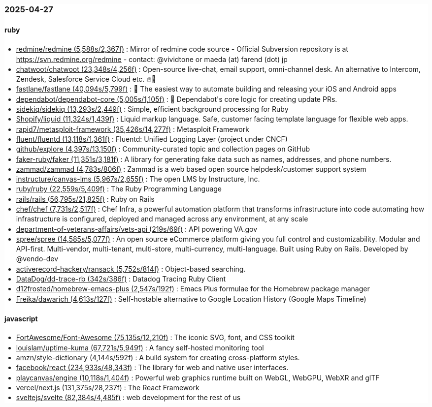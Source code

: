 ### 2025-04-27

#### ruby
* [redmine/redmine (5,588s/2,367f)](https://github.com/redmine/redmine) : Mirror of redmine code source - Official Subversion repository is at https://svn.redmine.org/redmine - contact: @vividtone or maeda (at) farend (dot) jp
* [chatwoot/chatwoot (23,348s/4,256f)](https://github.com/chatwoot/chatwoot) : Open-source live-chat, email support, omni-channel desk. An alternative to Intercom, Zendesk, Salesforce Service Cloud etc. 🔥💬
* [fastlane/fastlane (40,094s/5,799f)](https://github.com/fastlane/fastlane) : 🚀 The easiest way to automate building and releasing your iOS and Android apps
* [dependabot/dependabot-core (5,005s/1,105f)](https://github.com/dependabot/dependabot-core) : 🤖 Dependabot's core logic for creating update PRs.
* [sidekiq/sidekiq (13,293s/2,449f)](https://github.com/sidekiq/sidekiq) : Simple, efficient background processing for Ruby
* [Shopify/liquid (11,324s/1,439f)](https://github.com/Shopify/liquid) : Liquid markup language. Safe, customer facing template language for flexible web apps.
* [rapid7/metasploit-framework (35,426s/14,277f)](https://github.com/rapid7/metasploit-framework) : Metasploit Framework
* [fluent/fluentd (13,118s/1,361f)](https://github.com/fluent/fluentd) : Fluentd: Unified Logging Layer (project under CNCF)
* [github/explore (4,397s/13,150f)](https://github.com/github/explore) : Community-curated topic and collection pages on GitHub
* [faker-ruby/faker (11,351s/3,181f)](https://github.com/faker-ruby/faker) : A library for generating fake data such as names, addresses, and phone numbers.
* [zammad/zammad (4,783s/806f)](https://github.com/zammad/zammad) : Zammad is a web based open source helpdesk/customer support system
* [instructure/canvas-lms (5,967s/2,655f)](https://github.com/instructure/canvas-lms) : The open LMS by Instructure, Inc.
* [ruby/ruby (22,559s/5,409f)](https://github.com/ruby/ruby) : The Ruby Programming Language
* [rails/rails (56,795s/21,825f)](https://github.com/rails/rails) : Ruby on Rails
* [chef/chef (7,731s/2,517f)](https://github.com/chef/chef) : Chef Infra, a powerful automation platform that transforms infrastructure into code automating how infrastructure is configured, deployed and managed across any environment, at any scale
* [department-of-veterans-affairs/vets-api (219s/69f)](https://github.com/department-of-veterans-affairs/vets-api) : API powering VA.gov
* [spree/spree (14,585s/5,077f)](https://github.com/spree/spree) : An open source eCommerce platform giving you full control and customizability. Modular and API-first. Multi-vendor, multi-tenant, multi-store, multi-currency, multi-language. Built using Ruby on Rails. Developed by @vendo-dev
* [activerecord-hackery/ransack (5,752s/814f)](https://github.com/activerecord-hackery/ransack) : Object-based searching.
* [DataDog/dd-trace-rb (342s/386f)](https://github.com/DataDog/dd-trace-rb) : Datadog Tracing Ruby Client
* [d12frosted/homebrew-emacs-plus (2,547s/192f)](https://github.com/d12frosted/homebrew-emacs-plus) : Emacs Plus formulae for the Homebrew package manager
* [Freika/dawarich (4,613s/127f)](https://github.com/Freika/dawarich) : Self-hostable alternative to Google Location History (Google Maps Timeline)

#### javascript
* [FortAwesome/Font-Awesome (75,135s/12,210f)](https://github.com/FortAwesome/Font-Awesome) : The iconic SVG, font, and CSS toolkit
* [louislam/uptime-kuma (67,721s/5,949f)](https://github.com/louislam/uptime-kuma) : A fancy self-hosted monitoring tool
* [amzn/style-dictionary (4,144s/592f)](https://github.com/amzn/style-dictionary) : A build system for creating cross-platform styles.
* [facebook/react (234,933s/48,343f)](https://github.com/facebook/react) : The library for web and native user interfaces.
* [playcanvas/engine (10,118s/1,404f)](https://github.com/playcanvas/engine) : Powerful web graphics runtime built on WebGL, WebGPU, WebXR and glTF
* [vercel/next.js (131,375s/28,237f)](https://github.com/vercel/next.js) : The React Framework
* [sveltejs/svelte (82,384s/4,485f)](https://github.com/sveltejs/svelte) : web development for the rest of us